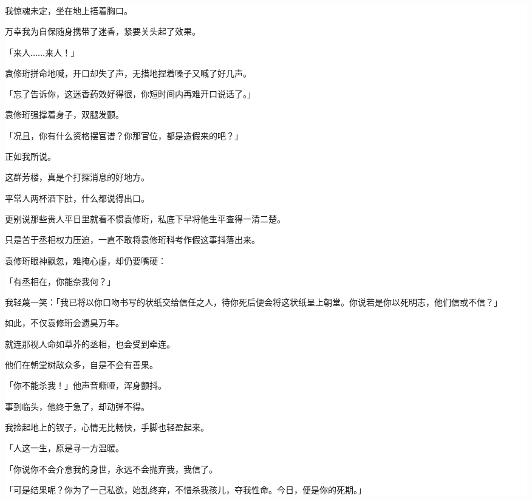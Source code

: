 
我惊魂未定，坐在地上捂着胸口。


万幸我为自保随身携带了迷香，紧要关头起了效果。


「来人……来人！」


袁修珩拼命地喊，开口却失了声，无措地捏着嗓子又喊了好几声。


「忘了告诉你，这迷香药效好得很，你短时间内再难开口说话了。」


袁修珩强撑着身子，双腿发颤。


「况且，你有什么资格摆官谱？你那官位，都是造假来的吧？」


正如我所说。


这群芳楼，真是个打探消息的好地方。


平常人两杯酒下肚，什么都说得出口。


更别说那些贵人平日里就看不惯袁修珩，私底下早将他生平查得一清二楚。


只是苦于丞相权力压迫，一直不敢将袁修珩科考作假这事抖落出来。


袁修珩眼神飘忽，难掩心虚，却仍要嘴硬：


「有丞相在，你能奈我何？」


我轻蔑一笑：「我已将以你口吻书写的状纸交给信任之人，待你死后便会将这状纸呈上朝堂。你说若是你以死明志，他们信或不信？」


如此，不仅袁修珩会遗臭万年。


就连那视人命如草芥的丞相，也会受到牵连。


他们在朝堂树敌众多，自是不会有善果。


「你不能杀我！」他声音嘶哑，浑身颤抖。


事到临头，他终于急了，却动弹不得。


我捡起地上的钗子，心情无比畅快，手脚也轻盈起来。


「人这一生，原是寻一方温暖。


「你说你不会介意我的身世，永远不会抛弃我，我信了。


「可是结果呢？你为了一己私欲，始乱终弃，不惜杀我孩儿，夺我性命。今日，便是你的死期。」

